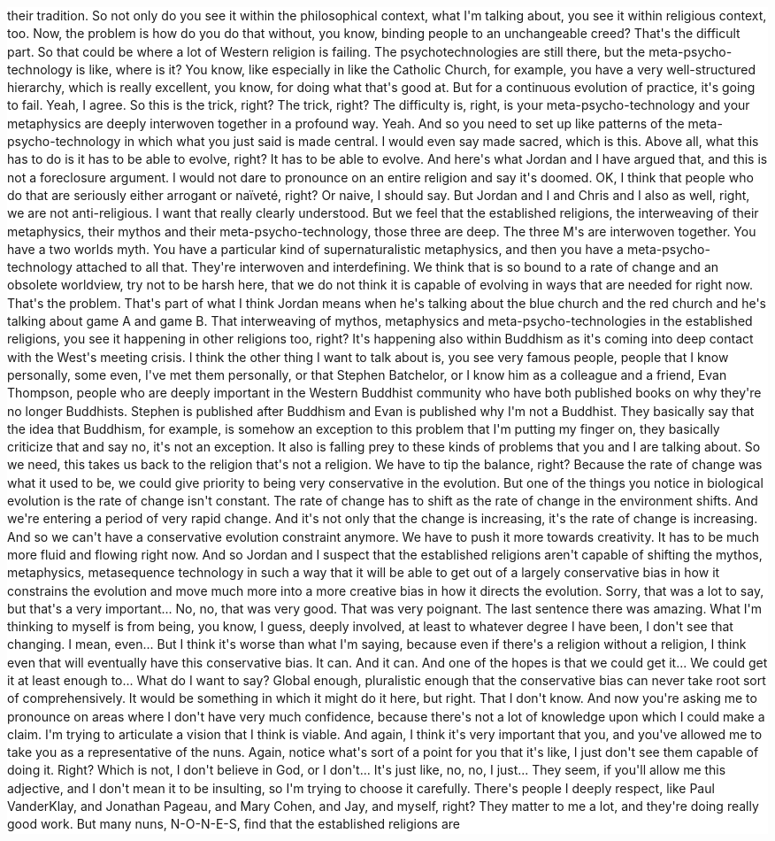 their tradition. So not only do you see it within the philosophical context, what I'm talking about, you see it within religious context, too. Now, the problem is how do you do that without, you know, binding people to an unchangeable creed? That's the difficult part. So that could be where a lot of Western religion is failing. The psychotechnologies are still there, but the meta-psycho-technology is like, where is it? You know, like especially in like the Catholic Church, for example, you have a very well-structured hierarchy, which is really excellent, you know, for doing what that's good at. But for a continuous evolution of practice, it's going to fail. Yeah, I agree. So this is the trick, right? The trick, right? The difficulty is, right, is your meta-psycho-technology and your metaphysics are deeply interwoven together in a profound way. Yeah. And so you need to set up like patterns of the meta-psycho-technology in which what you just said is made central. I would even say made sacred, which is this. Above all, what this has to do is it has to be able to evolve, right? It has to be able to evolve. And here's what Jordan and I have argued that, and this is not a foreclosure argument. I would not dare to pronounce on an entire religion and say it's doomed. OK, I think that people who do that are seriously either arrogant or naïveté, right? Or naive, I should say. But Jordan and I and Chris and I also as well, right, we are not anti-religious. I want that really clearly understood. But we feel that the established religions, the interweaving of their metaphysics, their mythos and their meta-psycho-technology, those three are deep. The three M's are interwoven together. You have a two worlds myth. You have a particular kind of supernaturalistic metaphysics, and then you have a meta-psycho-technology attached to all that. They're interwoven and interdefining. We think that is so bound to a rate of change and an obsolete worldview, try not to be harsh here, that we do not think it is capable of evolving in ways that are needed for right now. That's the problem. That's part of what I think Jordan means when he's talking about the blue church and the red church and he's talking about game A and game B. That interweaving of mythos, metaphysics and meta-psycho-technologies in the established religions, you see it happening in other religions too, right? It's happening also within Buddhism as it's coming into deep contact with the West's meeting crisis. I think the other thing I want to talk about is, you see very famous people, people that I know personally, some even, I've met them personally, or that Stephen Batchelor, or I know him as a colleague and a friend, Evan Thompson, people who are deeply important in the Western Buddhist community who have both published books on why they're no longer Buddhists. Stephen is published after Buddhism and Evan is published why I'm not a Buddhist. They basically say that the idea that Buddhism, for example, is somehow an exception to this problem that I'm putting my finger on, they basically criticize that and say no, it's not an exception. It also is falling prey to these kinds of problems that you and I are talking about. So we need, this takes us back to the religion that's not a religion. We have to tip the balance, right? Because the rate of change was what it used to be, we could give priority to being very conservative in the evolution. But one of the things you notice in biological evolution is the rate of change isn't constant. The rate of change has to shift as the rate of change in the environment shifts. And we're entering a period of very rapid change. And it's not only that the change is increasing, it's the rate of change is increasing. And so we can't have a conservative evolution constraint anymore. We have to push it more towards creativity. It has to be much more fluid and flowing right now. And so Jordan and I suspect that the established religions aren't capable of shifting the mythos, metaphysics, metasequence technology in such a way that it will be able to get out of a largely conservative bias in how it constrains the evolution and move much more into a more creative bias in how it directs the evolution. Sorry, that was a lot to say, but that's a very important... No, no, that was very good. That was very poignant. The last sentence there was amazing. What I'm thinking to myself is from being, you know, I guess, deeply involved, at least to whatever degree I have been, I don't see that changing. I mean, even... But I think it's worse than what I'm saying, because even if there's a religion without a religion, I think even that will eventually have this conservative bias. It can. And it can. And one of the hopes is that we could get it... We could get it at least enough to... What do I want to say? Global enough, pluralistic enough that the conservative bias can never take root sort of comprehensively. It would be something in which it might do it here, but right. That I don't know. And now you're asking me to pronounce on areas where I don't have very much confidence, because there's not a lot of knowledge upon which I could make a claim. I'm trying to articulate a vision that I think is viable. And again, I think it's very important that you, and you've allowed me to take you as a representative of the nuns. Again, notice what's sort of a point for you that it's like, I just don't see them capable of doing it. Right? Which is not, I don't believe in God, or I don't... It's just like, no, no, I just... They seem, if you'll allow me this adjective, and I don't mean it to be insulting, so I'm trying to choose it carefully. There's people I deeply respect, like Paul VanderKlay, and Jonathan Pageau, and Mary Cohen, and Jay, and myself, right? They matter to me a lot, and they're doing really good work. But many nuns, N-O-N-E-S, find that the established religions are